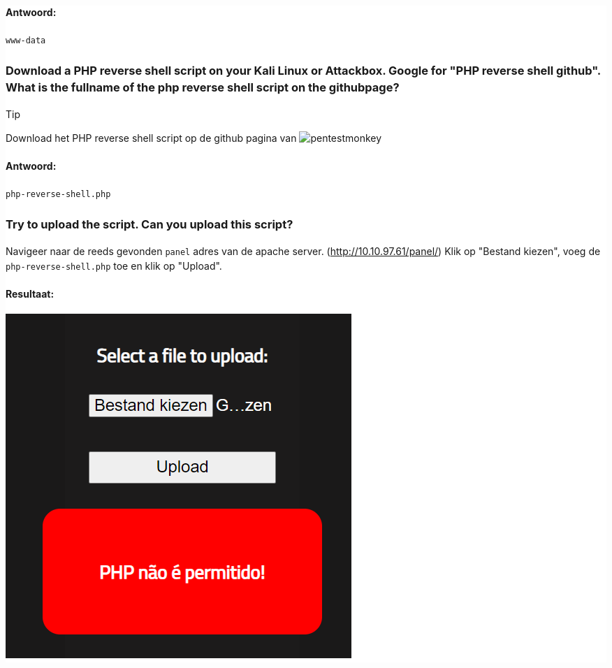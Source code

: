 #### Antwoord:

```
www-data
```



### Download a PHP reverse shell script on your Kali Linux or Attackbox. Google for "PHP reverse shell github". What is the fullname of the php reverse shell script on the githubpage?

>[!Tip]
> Download het PHP reverse shell script op de github pagina van ![pentestmonkey](https://github.com/pentestmonkey/php-reverse-shell/blob/master/php-reverse-shell.php.) 

#### Antwoord:

```
php-reverse-shell.php
```

### Try to upload the script. Can you upload this script?
Navigeer naar de reeds gevonden `panel` adres van de apache server. (http://10.10.97.61/panel/)
Klik op "Bestand kiezen", voeg de `php-reverse-shell.php` toe en klik op "Upload".

#### Resultaat:
![alt text](https://github.com/SvenvG0/SvenvG0/blob/main/images/Upload_PHP.png?raw=true)
